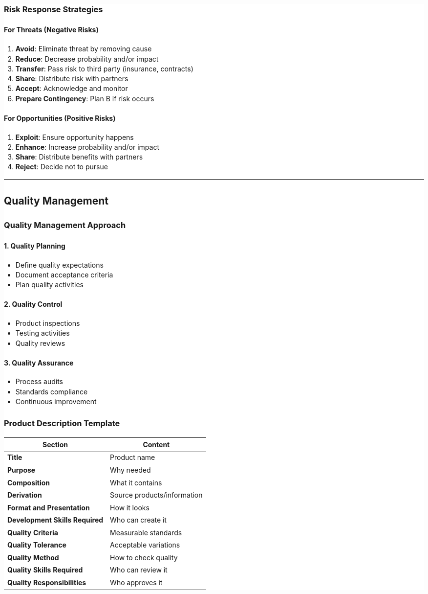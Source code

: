 ### Risk Response Strategies

#### For Threats (Negative Risks)
1. **Avoid**: Eliminate threat by removing cause
2. **Reduce**: Decrease probability and/or impact
3. **Transfer**: Pass risk to third party (insurance, contracts)
4. **Share**: Distribute risk with partners
5. **Accept**: Acknowledge and monitor
6. **Prepare Contingency**: Plan B if risk occurs

#### For Opportunities (Positive Risks)
1. **Exploit**: Ensure opportunity happens
2. **Enhance**: Increase probability and/or impact
3. **Share**: Distribute benefits with partners
4. **Reject**: Decide not to pursue

---

## Quality Management

### Quality Management Approach

#### 1. Quality Planning
- Define quality expectations
- Document acceptance criteria
- Plan quality activities

#### 2. Quality Control
- Product inspections
- Testing activities
- Quality reviews

#### 3. Quality Assurance
- Process audits
- Standards compliance
- Continuous improvement

### Product Description Template

| Section | Content |
|---------|---------|
| **Title** | Product name |
| **Purpose** | Why needed |
| **Composition** | What it contains |
| **Derivation** | Source products/information |
| **Format and Presentation** | How it looks |
| **Development Skills Required** | Who can create it |
| **Quality Criteria** | Measurable standards |
| **Quality Tolerance** | Acceptable variations |
| **Quality Method** | How to check quality |
| **Quality Skills Required** | Who can review it |
| **Quality Responsibilities** | Who approves it |
